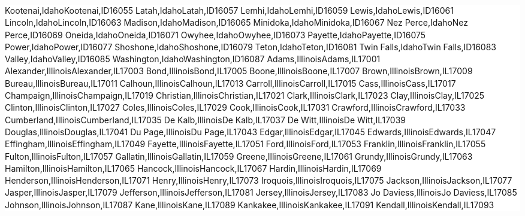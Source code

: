   <tr><td>Kootenai,Idaho</td><td>Kootenai,ID</td><td>16055</td></tr>
  <tr><td>Latah,Idaho</td><td>Latah,ID</td><td>16057</td></tr>
  <tr><td>Lemhi,Idaho</td><td>Lemhi,ID</td><td>16059</td></tr>
  <tr><td>Lewis,Idaho</td><td>Lewis,ID</td><td>16061</td></tr>
  <tr><td>Lincoln,Idaho</td><td>Lincoln,ID</td><td>16063</td></tr>
  <tr><td>Madison,Idaho</td><td>Madison,ID</td><td>16065</td></tr>
  <tr><td>Minidoka,Idaho</td><td>Minidoka,ID</td><td>16067</td></tr>
  <tr><td>Nez Perce,Idaho</td><td>Nez Perce,ID</td><td>16069</td></tr>
  <tr><td>Oneida,Idaho</td><td>Oneida,ID</td><td>16071</td></tr>
  <tr><td>Owyhee,Idaho</td><td>Owyhee,ID</td><td>16073</td></tr>
  <tr><td>Payette,Idaho</td><td>Payette,ID</td><td>16075</td></tr>
  <tr><td>Power,Idaho</td><td>Power,ID</td><td>16077</td></tr>
  <tr><td>Shoshone,Idaho</td><td>Shoshone,ID</td><td>16079</td></tr>
  <tr><td>Teton,Idaho</td><td>Teton,ID</td><td>16081</td></tr>
  <tr><td>Twin Falls,Idaho</td><td>Twin Falls,ID</td><td>16083</td></tr>
  <tr><td>Valley,Idaho</td><td>Valley,ID</td><td>16085</td></tr>
  <tr><td>Washington,Idaho</td><td>Washington,ID</td><td>16087</td></tr>
  <tr><td>Adams,Illinois</td><td>Adams,IL</td><td>17001</td></tr>
  <tr><td>Alexander,Illinois</td><td>Alexander,IL</td><td>17003</td></tr>
  <tr><td>Bond,Illinois</td><td>Bond,IL</td><td>17005</td></tr>
  <tr><td>Boone,Illinois</td><td>Boone,IL</td><td>17007</td></tr>
  <tr><td>Brown,Illinois</td><td>Brown,IL</td><td>17009</td></tr>
  <tr><td>Bureau,Illinois</td><td>Bureau,IL</td><td>17011</td></tr>
  <tr><td>Calhoun,Illinois</td><td>Calhoun,IL</td><td>17013</td></tr>
  <tr><td>Carroll,Illinois</td><td>Carroll,IL</td><td>17015</td></tr>
  <tr><td>Cass,Illinois</td><td>Cass,IL</td><td>17017</td></tr>
  <tr><td>Champaign,Illinois</td><td>Champaign,IL</td><td>17019</td></tr>
  <tr><td>Christian,Illinois</td><td>Christian,IL</td><td>17021</td></tr>
  <tr><td>Clark,Illinois</td><td>Clark,IL</td><td>17023</td></tr>
  <tr><td>Clay,Illinois</td><td>Clay,IL</td><td>17025</td></tr>
  <tr><td>Clinton,Illinois</td><td>Clinton,IL</td><td>17027</td></tr>
  <tr><td>Coles,Illinois</td><td>Coles,IL</td><td>17029</td></tr>
  <tr><td>Cook,Illinois</td><td>Cook,IL</td><td>17031</td></tr>
  <tr><td>Crawford,Illinois</td><td>Crawford,IL</td><td>17033</td></tr>
  <tr><td>Cumberland,Illinois</td><td>Cumberland,IL</td><td>17035</td></tr>
  <tr><td>De Kalb,Illinois</td><td>De Kalb,IL</td><td>17037</td></tr>
  <tr><td>De Witt,Illinois</td><td>De Witt,IL</td><td>17039</td></tr>
  <tr><td>Douglas,Illinois</td><td>Douglas,IL</td><td>17041</td></tr>
  <tr><td>Du Page,Illinois</td><td>Du Page,IL</td><td>17043</td></tr>
  <tr><td>Edgar,Illinois</td><td>Edgar,IL</td><td>17045</td></tr>
  <tr><td>Edwards,Illinois</td><td>Edwards,IL</td><td>17047</td></tr>
  <tr><td>Effingham,Illinois</td><td>Effingham,IL</td><td>17049</td></tr>
  <tr><td>Fayette,Illinois</td><td>Fayette,IL</td><td>17051</td></tr>
  <tr><td>Ford,Illinois</td><td>Ford,IL</td><td>17053</td></tr>
  <tr><td>Franklin,Illinois</td><td>Franklin,IL</td><td>17055</td></tr>
  <tr><td>Fulton,Illinois</td><td>Fulton,IL</td><td>17057</td></tr>
  <tr><td>Gallatin,Illinois</td><td>Gallatin,IL</td><td>17059</td></tr>
  <tr><td>Greene,Illinois</td><td>Greene,IL</td><td>17061</td></tr>
  <tr><td>Grundy,Illinois</td><td>Grundy,IL</td><td>17063</td></tr>
  <tr><td>Hamilton,Illinois</td><td>Hamilton,IL</td><td>17065</td></tr>
  <tr><td>Hancock,Illinois</td><td>Hancock,IL</td><td>17067</td></tr>
  <tr><td>Hardin,Illinois</td><td>Hardin,IL</td><td>17069</td></tr>
  <tr><td>Henderson,Illinois</td><td>Henderson,IL</td><td>17071</td></tr>
  <tr><td>Henry,Illinois</td><td>Henry,IL</td><td>17073</td></tr>
  <tr><td>Iroquois,Illinois</td><td>Iroquois,IL</td><td>17075</td></tr>
  <tr><td>Jackson,Illinois</td><td>Jackson,IL</td><td>17077</td></tr>
  <tr><td>Jasper,Illinois</td><td>Jasper,IL</td><td>17079</td></tr>
  <tr><td>Jefferson,Illinois</td><td>Jefferson,IL</td><td>17081</td></tr>
  <tr><td>Jersey,Illinois</td><td>Jersey,IL</td><td>17083</td></tr>
  <tr><td>Jo Daviess,Illinois</td><td>Jo Daviess,IL</td><td>17085</td></tr>
  <tr><td>Johnson,Illinois</td><td>Johnson,IL</td><td>17087</td></tr>
  <tr><td>Kane,Illinois</td><td>Kane,IL</td><td>17089</td></tr>
  <tr><td>Kankakee,Illinois</td><td>Kankakee,IL</td><td>17091</td></tr>
  <tr><td>Kendall,Illinois</td><td>Kendall,IL</td><td>17093</td></tr>